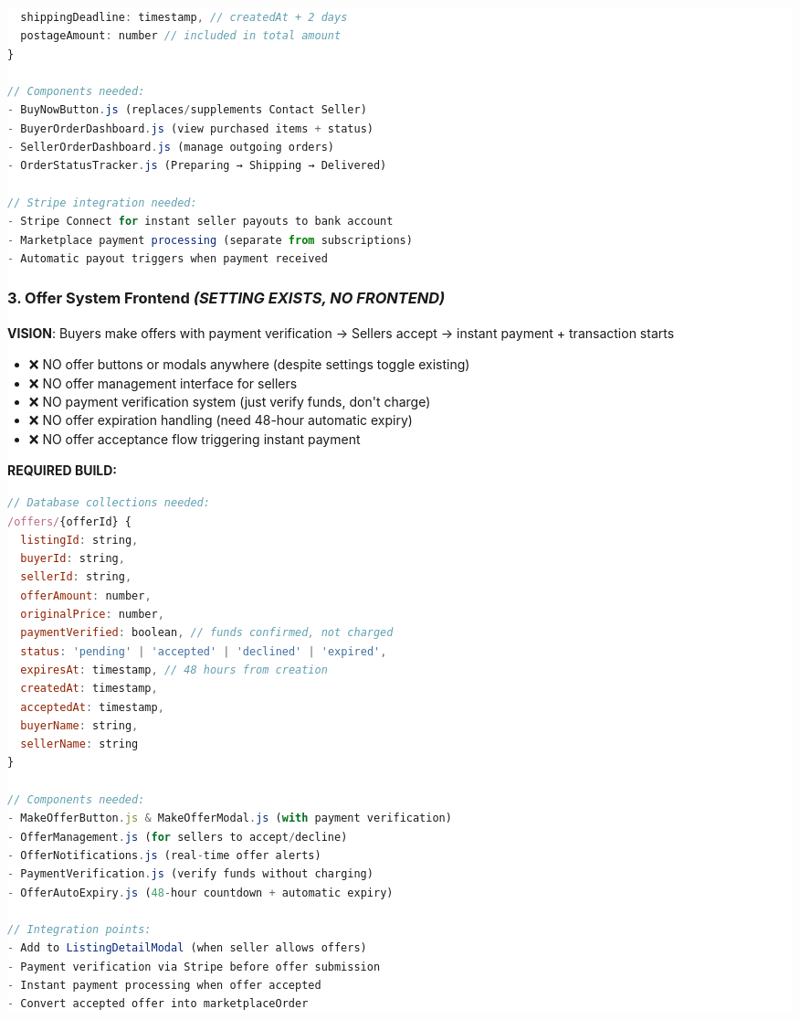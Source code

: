 ```javascript
  shippingDeadline: timestamp, // createdAt + 2 days
  postageAmount: number // included in total amount
}

// Components needed:
- BuyNowButton.js (replaces/supplements Contact Seller)
- BuyerOrderDashboard.js (view purchased items + status)
- SellerOrderDashboard.js (manage outgoing orders)
- OrderStatusTracker.js (Preparing → Shipping → Delivered)

// Stripe integration needed:
- Stripe Connect for instant seller payouts to bank account
- Marketplace payment processing (separate from subscriptions)
- Automatic payout triggers when payment received
```

### **3. Offer System Frontend** *(SETTING EXISTS, NO FRONTEND)*
**VISION**: Buyers make offers with payment verification → Sellers accept → instant payment + transaction starts

- ❌ NO offer buttons or modals anywhere (despite settings toggle existing)
- ❌ NO offer management interface for sellers
- ❌ NO payment verification system (just verify funds, don't charge)
- ❌ NO offer expiration handling (need 48-hour automatic expiry)
- ❌ NO offer acceptance flow triggering instant payment

**REQUIRED BUILD:**
```javascript
// Database collections needed:
/offers/{offerId} {
  listingId: string,
  buyerId: string,
  sellerId: string, 
  offerAmount: number,
  originalPrice: number,
  paymentVerified: boolean, // funds confirmed, not charged
  status: 'pending' | 'accepted' | 'declined' | 'expired',
  expiresAt: timestamp, // 48 hours from creation
  createdAt: timestamp,
  acceptedAt: timestamp,
  buyerName: string,
  sellerName: string
}

// Components needed:
- MakeOfferButton.js & MakeOfferModal.js (with payment verification)
- OfferManagement.js (for sellers to accept/decline)
- OfferNotifications.js (real-time offer alerts)
- PaymentVerification.js (verify funds without charging)
- OfferAutoExpiry.js (48-hour countdown + automatic expiry)

// Integration points:
- Add to ListingDetailModal (when seller allows offers)
- Payment verification via Stripe before offer submission
- Instant payment processing when offer accepted
- Convert accepted offer into marketplaceOrder
```
